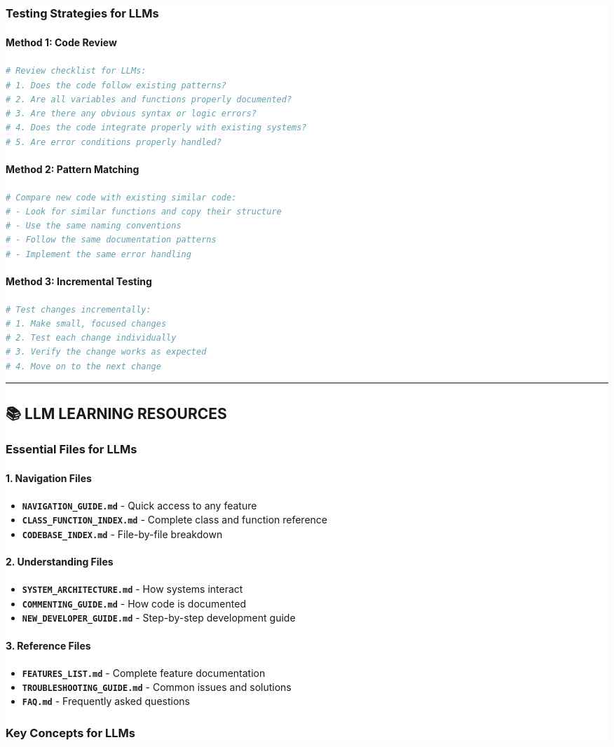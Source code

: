 ### **Testing Strategies for LLMs**

#### **Method 1: Code Review**
```python
# Review checklist for LLMs:
# 1. Does the code follow existing patterns?
# 2. Are all variables and functions properly documented?
# 3. Are there any obvious syntax or logic errors?
# 4. Does the code integrate properly with existing systems?
# 5. Are error conditions properly handled?
```

#### **Method 2: Pattern Matching**
```python
# Compare new code with existing similar code:
# - Look for similar functions and copy their structure
# - Use the same naming conventions
# - Follow the same documentation patterns
# - Implement the same error handling
```

#### **Method 3: Incremental Testing**
```python
# Test changes incrementally:
# 1. Make small, focused changes
# 2. Test each change individually
# 3. Verify the change works as expected
# 4. Move on to the next change
```

---

## 📚 **LLM LEARNING RESOURCES**

### **Essential Files for LLMs**

#### **1. Navigation Files**
- **`NAVIGATION_GUIDE.md`** - Quick access to any feature
- **`CLASS_FUNCTION_INDEX.md`** - Complete class and function reference
- **`CODEBASE_INDEX.md`** - File-by-file breakdown

#### **2. Understanding Files**
- **`SYSTEM_ARCHITECTURE.md`** - How systems interact
- **`COMMENTING_GUIDE.md`** - How code is documented
- **`NEW_DEVELOPER_GUIDE.md`** - Step-by-step development guide

#### **3. Reference Files**
- **`FEATURES_LIST.md`** - Complete feature documentation
- **`TROUBLESHOOTING_GUIDE.md`** - Common issues and solutions
- **`FAQ.md`** - Frequently asked questions

### **Key Concepts for LLMs**
